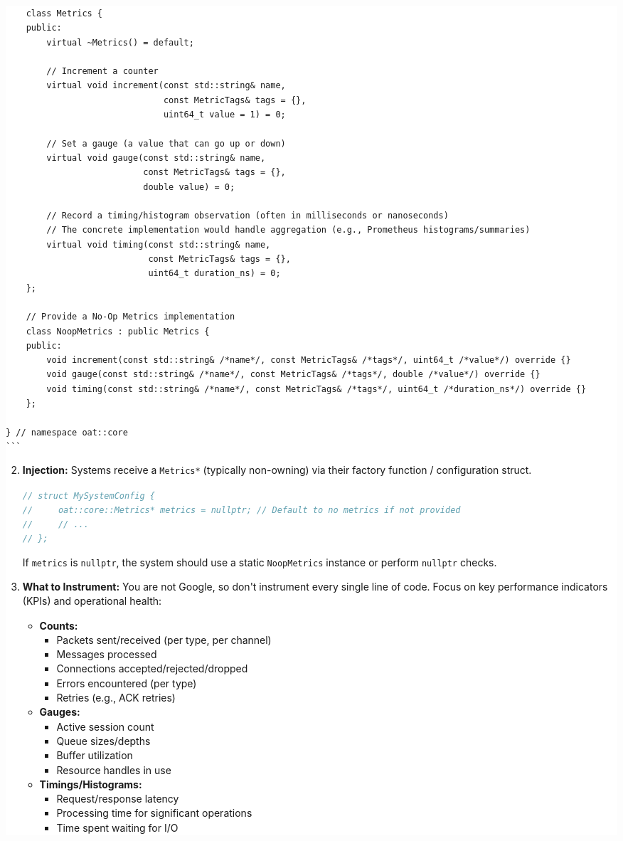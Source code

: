         class Metrics {
        public:
            virtual ~Metrics() = default;

            // Increment a counter
            virtual void increment(const std::string& name,
                                   const MetricTags& tags = {},
                                   uint64_t value = 1) = 0;

            // Set a gauge (a value that can go up or down)
            virtual void gauge(const std::string& name,
                               const MetricTags& tags = {},
                               double value) = 0;

            // Record a timing/histogram observation (often in milliseconds or nanoseconds)
            // The concrete implementation would handle aggregation (e.g., Prometheus histograms/summaries)
            virtual void timing(const std::string& name,
                                const MetricTags& tags = {},
                                uint64_t duration_ns) = 0;
        };

        // Provide a No-Op Metrics implementation
        class NoopMetrics : public Metrics {
        public:
            void increment(const std::string& /*name*/, const MetricTags& /*tags*/, uint64_t /*value*/) override {}
            void gauge(const std::string& /*name*/, const MetricTags& /*tags*/, double /*value*/) override {}
            void timing(const std::string& /*name*/, const MetricTags& /*tags*/, uint64_t /*duration_ns*/) override {}
        };

    } // namespace oat::core
    ```

2.  **Injection:**
    Systems receive a `Metrics*` (typically non-owning) via their factory function / configuration struct.
    ```cpp
    // struct MySystemConfig {
    //     oat::core::Metrics* metrics = nullptr; // Default to no metrics if not provided
    //     // ...
    // };
    ```
    If `metrics` is `nullptr`, the system should use a static `NoopMetrics` instance or perform `nullptr` checks.

3.  **What to Instrument:**
    You are not Google, so don't instrument every single line of code. Focus on key performance indicators (KPIs) and operational health:
    *   **Counts:**
        *   Packets sent/received (per type, per channel)
        *   Messages processed
        *   Connections accepted/rejected/dropped
        *   Errors encountered (per type)
        *   Retries (e.g., ACK retries)
    *   **Gauges:**
        *   Active session count
        *   Queue sizes/depths
        *   Buffer utilization
        *   Resource handles in use
    *   **Timings/Histograms:**
        *   Request/response latency
        *   Processing time for significant operations
        *   Time spent waiting for I/O

